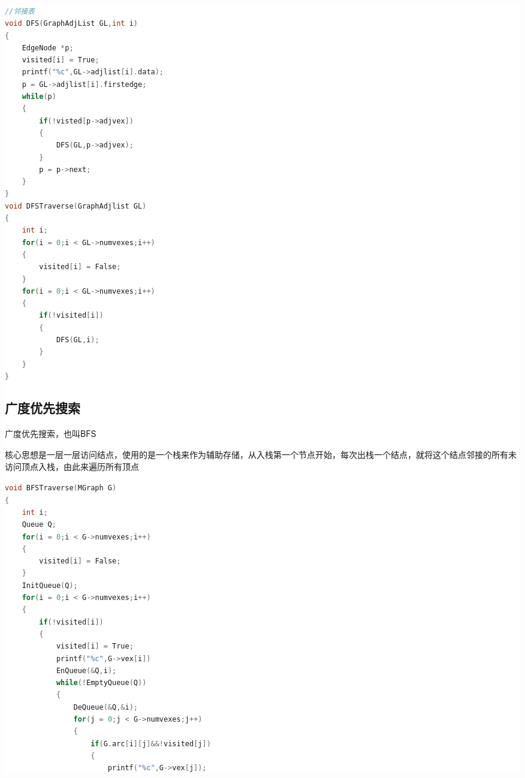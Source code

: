 ```c
//邻接表
void DFS(GraphAdjList GL,int i)
{
    EdgeNode *p;
    visited[i] = True;
    printf("%c",GL->adjlist[i].data);
    p = GL->adjlist[i].firstedge;
    while(p)
    {
        if(!visted[p->adjvex])
        {
            DFS(GL,p->adjvex);
        }
        p = p->next;
    }
}
void DFSTraverse(GraphAdjlist GL)
{
    int i;
    for(i = 0;i < GL->numvexes;i++)
    {
        visited[i] = False;
    }
    for(i = 0;i < GL->numvexes;i++)
    {
        if(!visited[i])
        {
        	DFS(GL,i);
        }
    }
}
```

## 广度优先搜索

广度优先搜索，也叫BFS

核心思想是一层一层访问结点，使用的是一个栈来作为辅助存储，从入栈第一个节点开始，每次出栈一个结点，就将这个结点邻接的所有未访问顶点入栈，由此来遍历所有顶点

```c
void BFSTraverse(MGraph G)
{
    int i;
    Queue Q;
    for(i = 0;i < G->numvexes;i++)
    {
        visited[i] = False;
    }
	InitQueue(Q);
    for(i = 0;i < G->numvexes;i++)
    {
        if(!visited[i])
        {
            visited[i] = True;
            printf("%c",G->vex[i])
            EnQueue(&Q,i);
            while(!EmptyQueue(Q))
            {
                DeQueue(&Q,&i);
                for(j = 0;j < G->numvexes;j++)
                {
                    if(G.arc[i][j]&&!visited[j])
                    {
                        printf("%c",G->vex[j]);
```